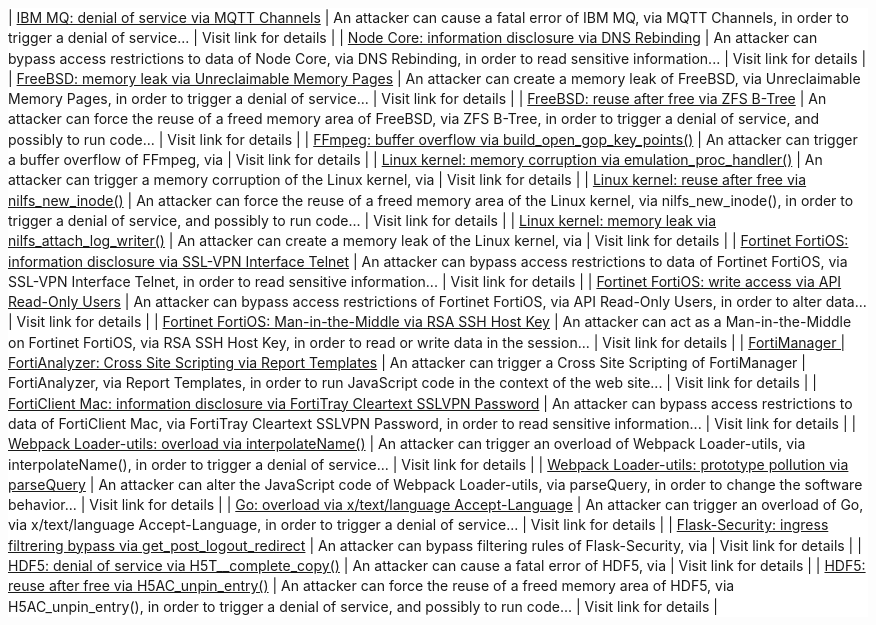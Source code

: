 | [IBM MQ: denial of service via MQTT Channels](https://vigilance.fr/vulnerability/IBM-MQ-denial-of-service-via-MQTT-Channels-39809) | An attacker can cause a fatal error of IBM MQ, via MQTT Channels, in order to trigger a denial of service... | Visit link for details |
| [Node Core: information disclosure via DNS Rebinding](https://vigilance.fr/vulnerability/Node-Core-information-disclosure-via-DNS-Rebinding-39808) | An attacker can bypass access restrictions to data of Node Core, via DNS Rebinding, in order to read sensitive information... | Visit link for details |
| [FreeBSD: memory leak via Unreclaimable Memory Pages](https://vigilance.fr/vulnerability/FreeBSD-memory-leak-via-Unreclaimable-Memory-Pages-39807) | An attacker can create a memory leak of FreeBSD, via Unreclaimable Memory Pages, in order to trigger a denial of service... | Visit link for details |
| [FreeBSD: reuse after free via ZFS B-Tree](https://vigilance.fr/vulnerability/FreeBSD-reuse-after-free-via-ZFS-B-Tree-39806) | An attacker can force the reuse of a freed memory area of FreeBSD, via ZFS B-Tree, in order to trigger a denial of service, and possibly to run code... | Visit link for details |
| [FFmpeg: buffer overflow via build_open_gop_key_points()](https://vigilance.fr/vulnerability/FFmpeg-buffer-overflow-via-build-open-gop-key-points-39805) | An attacker can trigger a buffer overflow of FFmpeg, via  | Visit link for details |
| [Linux kernel: memory corruption via emulation_proc_handler()](https://vigilance.fr/vulnerability/Linux-kernel-memory-corruption-via-emulation-proc-handler-39804) | An attacker can trigger a memory corruption of the Linux kernel, via  | Visit link for details |
| [Linux kernel: reuse after free via nilfs_new_inode()](https://vigilance.fr/vulnerability/Linux-kernel-reuse-after-free-via-nilfs-new-inode-39803) | An attacker can force the reuse of a freed memory area of the Linux kernel, via nilfs_new_inode(), in order to trigger a denial of service, and possibly to run code... | Visit link for details |
| [Linux kernel: memory leak via nilfs_attach_log_writer()](https://vigilance.fr/vulnerability/Linux-kernel-memory-leak-via-nilfs-attach-log-writer-39802) | An attacker can create a memory leak of the Linux kernel, via  | Visit link for details |
| [Fortinet FortiOS: information disclosure via SSL-VPN Interface Telnet](https://vigilance.fr/vulnerability/Fortinet-FortiOS-information-disclosure-via-SSL-VPN-Interface-Telnet-39801) | An attacker can bypass access restrictions to data of Fortinet FortiOS, via SSL-VPN Interface Telnet, in order to read sensitive information... | Visit link for details |
| [Fortinet FortiOS: write access via API Read-Only Users](https://vigilance.fr/vulnerability/Fortinet-FortiOS-write-access-via-API-Read-Only-Users-39800) | An attacker can bypass access restrictions of Fortinet FortiOS, via API Read-Only Users, in order to alter data... | Visit link for details |
| [Fortinet FortiOS: Man-in-the-Middle via RSA SSH Host Key](https://vigilance.fr/vulnerability/Fortinet-FortiOS-Man-in-the-Middle-via-RSA-SSH-Host-Key-39799) | An attacker can act as a Man-in-the-Middle on Fortinet FortiOS, via RSA SSH Host Key, in order to read or write data in the session... | Visit link for details |
| [FortiManager | FortiAnalyzer: Cross Site Scripting via Report Templates](https://vigilance.fr/vulnerability/FortiManager-FortiAnalyzer-Cross-Site-Scripting-via-Report-Templates-39798) | An attacker can trigger a Cross Site Scripting of FortiManager | FortiAnalyzer, via Report Templates, in order to run JavaScript code in the context of the web site... | Visit link for details |
| [FortiClient Mac: information disclosure via FortiTray Cleartext SSLVPN Password](https://vigilance.fr/vulnerability/FortiClient-Mac-information-disclosure-via-FortiTray-Cleartext-SSLVPN-Password-39797) | An attacker can bypass access restrictions to data of FortiClient Mac, via FortiTray Cleartext SSLVPN Password, in order to read sensitive information... | Visit link for details |
| [Webpack Loader-utils: overload via interpolateName()](https://vigilance.fr/vulnerability/Webpack-Loader-utils-overload-via-interpolateName-39796) | An attacker can trigger an overload of Webpack Loader-utils, via interpolateName(), in order to trigger a denial of service... | Visit link for details |
| [Webpack Loader-utils: prototype pollution via parseQuery](https://vigilance.fr/vulnerability/Webpack-Loader-utils-prototype-pollution-via-parseQuery-39795) | An attacker can alter the JavaScript code of Webpack Loader-utils, via parseQuery, in order to change the software behavior... | Visit link for details |
| [Go: overload via x/text/language Accept-Language](https://vigilance.fr/vulnerability/Go-overload-via-x-text-language-Accept-Language-39794) | An attacker can trigger an overload of Go, via x/text/language Accept-Language, in order to trigger a denial of service... | Visit link for details |
| [Flask-Security: ingress filtrering bypass via get_post_logout_redirect](https://vigilance.fr/vulnerability/Flask-Security-ingress-filtrering-bypass-via-get-post-logout-redirect-39793) | An attacker can bypass filtering rules of Flask-Security, via  | Visit link for details |
| [HDF5: denial of service via H5T__complete_copy()](https://vigilance.fr/vulnerability/HDF5-denial-of-service-via-H5T-complete-copy-39792) | An attacker can cause a fatal error of HDF5, via  | Visit link for details |
| [HDF5: reuse after free via H5AC_unpin_entry()](https://vigilance.fr/vulnerability/HDF5-reuse-after-free-via-H5AC-unpin-entry-39791) | An attacker can force the reuse of a freed memory area of HDF5, via H5AC_unpin_entry(), in order to trigger a denial of service, and possibly to run code... | Visit link for details |